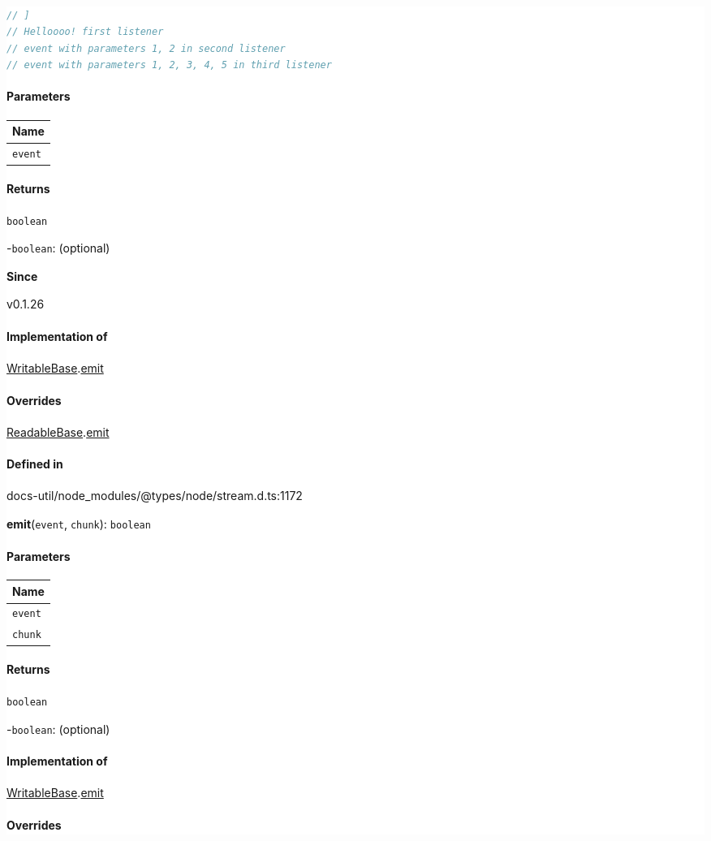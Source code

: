 ```js
// ]
// Helloooo! first listener
// event with parameters 1, 2 in second listener
// event with parameters 1, 2, 3, 4, 5 in third listener
```

#### Parameters

| Name |
| :------ |
| `event` | ``"close"`` |

#### Returns

`boolean`

-`boolean`: (optional) 

**Since**

v0.1.26

#### Implementation of

[WritableBase](WritableBase.md).[emit](WritableBase.md#emit)

#### Overrides

[ReadableBase](ReadableBase.md).[emit](ReadableBase.md#emit)

#### Defined in

docs-util/node_modules/@types/node/stream.d.ts:1172

**emit**(`event`, `chunk`): `boolean`

#### Parameters

| Name |
| :------ |
| `event` | ``"data"`` |
| `chunk` | `any` |

#### Returns

`boolean`

-`boolean`: (optional) 

#### Implementation of

[WritableBase](WritableBase.md).[emit](WritableBase.md#emit)

#### Overrides
